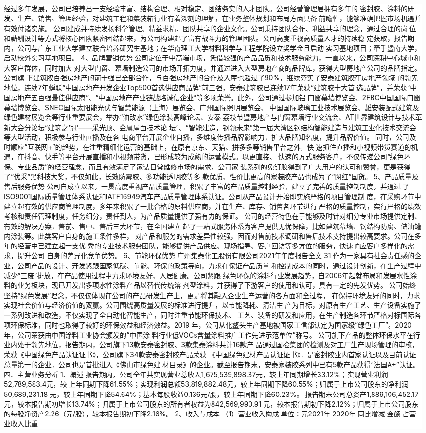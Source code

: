 经过多年发展，公司已培养出一支经验丰富、结构合理、相对稳定、团结务实的人才团队。公司经营管理层拥有多年的
密封胶、涂料的研发、生产、销售、管理经验，对建筑工程和集装箱行业有着深刻的理解，在业务整体规划和布局方面具备
前瞻性，能够准确把握市场机遇并有效付诸实施。
公司建成并持续发扬科学管理、精益求精、团队共享的企业文化。公司秉持团队合作、利益共享的理念，通过合理的岗
位和薪酬设计等方式将核心团队紧密团结起来，为公司构建起了富有战斗力的管理团队。公司高度重视高质量人才的持续稳
定获取，报告期内，公司与广东工业大学建立联合培养研究生基地；在华南理工大学材料科学与工程学院设立奖学金且启动
实习基地项目；牵手暨南大学，启动校外实习基地项目。
4、品牌营销优势
公司定位于中高端市场，凭借较强的产品品质和技术服务能力，一直以来，公司深耕中心城市和大客户群体，同时加大
对大型门窗、幕墙制造公司的市场开拓力度，并通过进入大型房地产商的品牌库，获得大型房地产公司的品牌指定。公司旗
下建筑胶百强房地产的前十强已全部合作，与百强房地产的合作及入库也超过了90%，继续夯实了安泰建筑胶在房地产领域
的领先地位，连续7年蝉联“中国房地产开发企业Top500首选供应商品牌”前三强，安泰建筑胶已连续17年荣获“建筑胶十大首
选品牌”，并荣获“中国房地产五百强最佳供应商”、“中国房地产产业链战略诚信企业”等多项荣誉。此外，公司通过参加铝
门窗幕墙博览会、2FBC中国国际门窗幕墙博览会、SNEC国际太阳能光伏与智慧能源（上海）展览会、广州国际照明展览会、
中国国际玻璃工业技术展览会、雄安装配式建筑及绿色建材展览会等行业重要展会，举办“油改水”绿色涂装高峰论坛、安泰
荔枝节暨房地产与门窗幕墙行业交流会、AT世界建筑设计与技术革新大会分论坛“建筑之‘冠’——采光顶、金属屋面技术论
坛”、“智能建造，钢领未来”第一届大湾区钢结构智能建造与建筑工业化技术交流会等大型活动，积极参与行业直播及在各
电商平台开展企业自播，多维度传播品牌影响力，扩大品牌知名度，提升品牌价值。
同时，公司及时顺应“互联网+”的趋势，在注重精细化运营的基础上，在原有京东、天猫、拼多多等销售平台之外，快
速抓住直播和小视频带货赛道的机遇，在抖音、快手等平台开展直播和小视频带货，已形成较为成熟的运营模式。以更直接、
快速的方式服务客户，不仅传递公司“绿色环保、专业品质”的经营理念，而且有效满足了家装日常维修市场的需求。公司家
装系列的免钉胶得到了广大用户的认可和赞誉，更是获得了“优采”黑科技大奖，不仅如此，长效防霉胶、多功能透明胶等多
款优质、性价比更高的家装胶产品也成为了“网红”国货。
5、产品质量及售后服务优势
公司自成立以来，一贯高度重视产品质量管理，积累了丰富的产品质量控制经验，建立了完善的质量控制制度，并通过
了ISO9001国际质量管理体系认证和IATF16949汽车产品质量管理体系认证。公司从产品设计开始即实施严格的项目管理制
度，在采购环节中建立起有效的供应商管理制度，多年来积累了一批合格的原料供应商，并在生产、库存、销售各环节进行
严格的质量控制，实行严格的绩效考核和责任管理制度，任务细分，责任到人，为产品质量提供了强有力的保证。
公司的经营特色在于能够及时针对细分专业市场提供定制、有效的解决方案，售前、售中、售后三大环节，在全国建立
起了一站式服务体系为客户提供无忧保障，比如建筑幕墙、钢结构防腐、储油罐内涂装等。此类客户自身的施工条件多样，
对产品和服务的需求差异性较强，因而对售前技术调研和售后技术支持提出较高要求。公司在多年的经营中已建立起一支优
秀的专业技术服务团队，能够提供产品供应、现场指导、客户回访等多方位的服务，快速响应客户多样化的需求，提升公司
自身的差异化竞争优势。
6、节能环保优势
广州集泰化工股份有限公司2021年年度报告全文
31
作为一家具有社会责任感的企业，公司产品的设计、开发紧跟国家低碳、节能、环保的政策导向，力求在保证产品质量
和控制成本的同时，通过设计创新，在生产过程中减少“三废”排放，在产品使用过程中力求环境友好、人居健康。公司紧跟
绿色环保的涂料行业发展趋势，自2006年起就布局和发展水性涂料的业务板块，现已开发出多项水性涂料产品以替代传统溶
剂型涂料，并获得了下游客户的使用和认可，具有一定的先发优势。
公司始终坚持“绿色发展”理念，不仅仅体现在公司的产品研发生产上，更是将其融入企业生产运营的各方面和全过程，
在保持环境友好的同时，力求实现社会价值与经济价值的双赢。公司围绕高质量发展的标准进行提升，以节能降耗、清洁生
产为目标，对原有生产工艺、生产设备实施了一系列改进和改造，不仅实现了全自动化智能生产，同时注重节能环保技术、
工艺、装备的研发和应用，在生产制造各环节严格对标国际各项环保标准，同时也取得了较好的环保效益和经济效益。2019
年，公司从化鳌头生产基地被国家工信部认定为国家级“绿色工厂”。2020年，公司荣获由中国涂料工业协会颁发的“中国涂
料行业低VOCs含量涂料推广工作先进示范单位”称号。
公司旗下产品的整体环保水平在行业内处于领先地位，报告期内，公司旗下13款安泰密封胶、3款集泰涂料共计16款产
品通过国检集团的检测及对工厂生产现场管理的审核，荣获《中国绿色产品认证证书》，公司旗下34款安泰密封胶产品荣获
《中国绿色建材产品认证证书》，是密封胶业内首家认证以及目前认证总量第一的企业，公司也是首批进入《佛山市绿色建
材目录》的企业。截至报告期末，安泰家装胶系列中已有5款产品获得“法国A+”认证。
四、主营业务分析
1、概述
报告期内，公司全年共实现营业总收入1,675,539,898.37元，较上年同期增长33.12%；实现营业利润52,789,583.4元，较
上年同期下降61.55%；实现利润总额53,819,882.48元，较上年同期下降60.55%；归属于上市公司股东的净利润50,689,231.18
元，较上年同期下降54.64%；基本每股收益0.136元/股，较上年同期下降60.23%。
报告期末公司总资产1,889,106,452.17元，较本报告期初增长13.74%；归属于上市公司股东的所有者权益为842,569,990.91
元，较本报告期初下降2.12%；归属于上市公司股东的每股净资产2.26（元/股），较本报告期初下降2.16%。
2、收入与成本
（1）营业收入构成
单位：元2021年
2020年
同比增减
金额
占营业收入比重